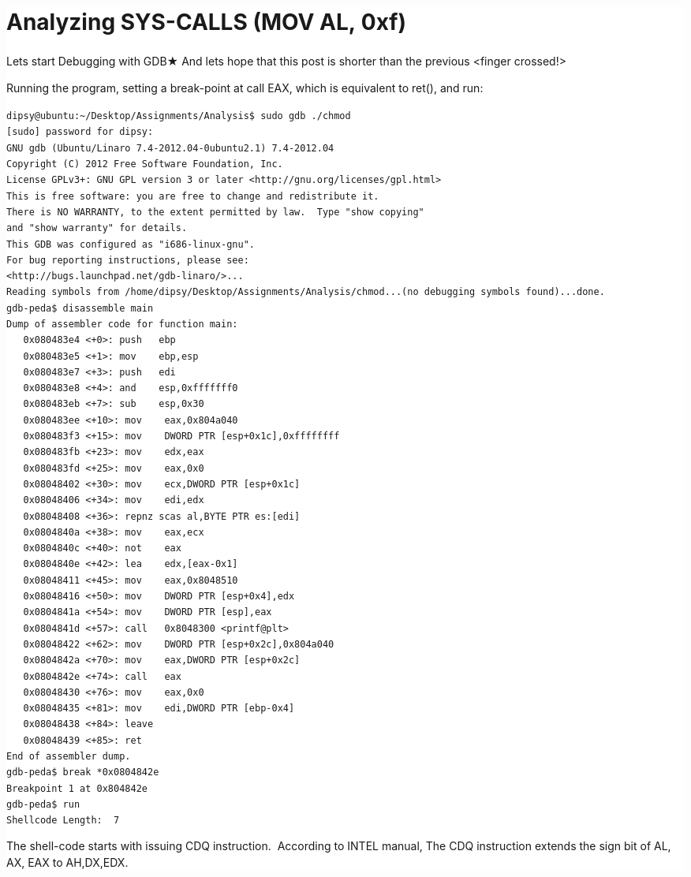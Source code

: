 
# Analyzing SYS-CALLS (MOV AL, 0xf)

Lets start Debugging with GDB★
And lets hope that this post is shorter than the previous <finger crossed!>  


Running the program, setting a break-point at call EAX, which is equivalent to ret(), and run:
```
dipsy@ubuntu:~/Desktop/Assignments/Analysis$ sudo gdb ./chmod 
[sudo] password for dipsy: 
GNU gdb (Ubuntu/Linaro 7.4-2012.04-0ubuntu2.1) 7.4-2012.04
Copyright (C) 2012 Free Software Foundation, Inc.
License GPLv3+: GNU GPL version 3 or later <http://gnu.org/licenses/gpl.html>
This is free software: you are free to change and redistribute it.
There is NO WARRANTY, to the extent permitted by law.  Type "show copying"
and "show warranty" for details.
This GDB was configured as "i686-linux-gnu".
For bug reporting instructions, please see:
<http://bugs.launchpad.net/gdb-linaro/>...
Reading symbols from /home/dipsy/Desktop/Assignments/Analysis/chmod...(no debugging symbols found)...done.
gdb-peda$ disassemble main 
Dump of assembler code for function main:
   0x080483e4 <+0>: push   ebp
   0x080483e5 <+1>: mov    ebp,esp
   0x080483e7 <+3>: push   edi
   0x080483e8 <+4>: and    esp,0xfffffff0
   0x080483eb <+7>: sub    esp,0x30
   0x080483ee <+10>: mov    eax,0x804a040
   0x080483f3 <+15>: mov    DWORD PTR [esp+0x1c],0xffffffff
   0x080483fb <+23>: mov    edx,eax
   0x080483fd <+25>: mov    eax,0x0
   0x08048402 <+30>: mov    ecx,DWORD PTR [esp+0x1c]
   0x08048406 <+34>: mov    edi,edx
   0x08048408 <+36>: repnz scas al,BYTE PTR es:[edi]
   0x0804840a <+38>: mov    eax,ecx
   0x0804840c <+40>: not    eax
   0x0804840e <+42>: lea    edx,[eax-0x1]
   0x08048411 <+45>: mov    eax,0x8048510
   0x08048416 <+50>: mov    DWORD PTR [esp+0x4],edx
   0x0804841a <+54>: mov    DWORD PTR [esp],eax
   0x0804841d <+57>: call   0x8048300 <printf@plt>
   0x08048422 <+62>: mov    DWORD PTR [esp+0x2c],0x804a040
   0x0804842a <+70>: mov    eax,DWORD PTR [esp+0x2c]
   0x0804842e <+74>: call   eax
   0x08048430 <+76>: mov    eax,0x0
   0x08048435 <+81>: mov    edi,DWORD PTR [ebp-0x4]
   0x08048438 <+84>: leave  
   0x08048439 <+85>: ret    
End of assembler dump.
gdb-peda$ break *0x0804842e
Breakpoint 1 at 0x804842e
gdb-peda$ run
Shellcode Length:  7
``` 
The shell-code starts with issuing CDQ instruction. 
According to INTEL manual, The CDQ instruction extends the sign bit of AL, AX, EAX to AH,DX,EDX. 

